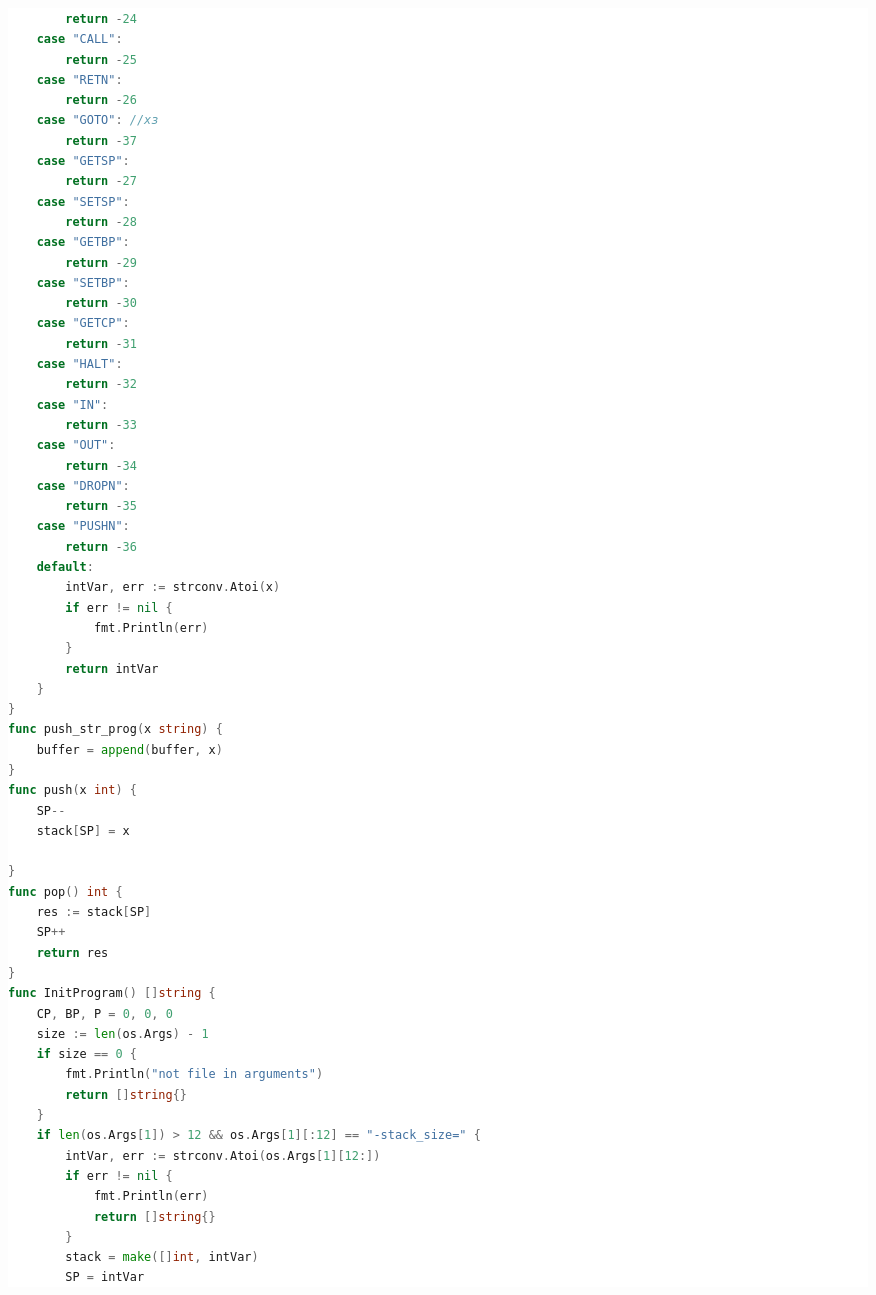 ```go
		return -24
	case "CALL":
		return -25
	case "RETN":
		return -26
	case "GOTO": //хз
		return -37
	case "GETSP":
		return -27
	case "SETSP":
		return -28
	case "GETBP":
		return -29
	case "SETBP":
		return -30
	case "GETCP":
		return -31
	case "HALT":
		return -32
	case "IN":
		return -33
	case "OUT":
		return -34
	case "DROPN":
		return -35
	case "PUSHN":
		return -36
	default:
		intVar, err := strconv.Atoi(x)
		if err != nil {
			fmt.Println(err)
		}
		return intVar
	}
}
func push_str_prog(x string) {
	buffer = append(buffer, x)
}
func push(x int) {
	SP--
	stack[SP] = x

}
func pop() int {
	res := stack[SP]
	SP++
	return res
}
func InitProgram() []string {
	CP, BP, P = 0, 0, 0
	size := len(os.Args) - 1
	if size == 0 {
		fmt.Println("not file in arguments")
		return []string{}
	}
	if len(os.Args[1]) > 12 && os.Args[1][:12] == "-stack_size=" {
		intVar, err := strconv.Atoi(os.Args[1][12:])
		if err != nil {
			fmt.Println(err)
			return []string{}
		}
		stack = make([]int, intVar)
		SP = intVar
```